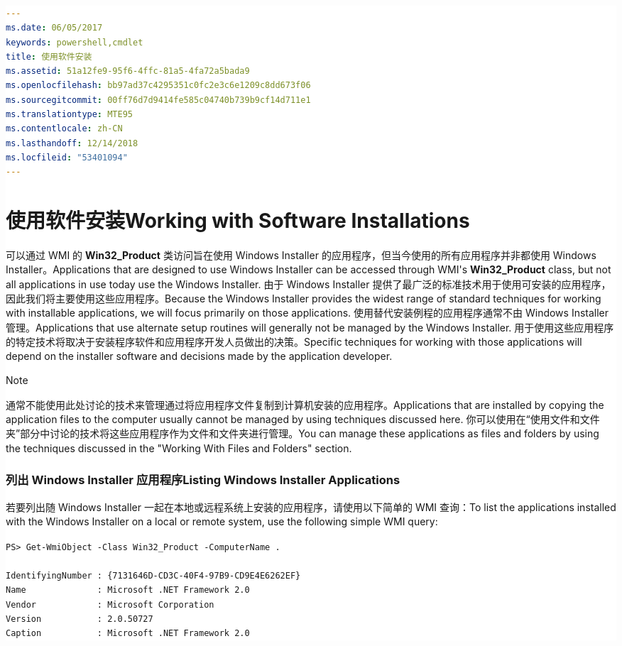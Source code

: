 ```yaml
---
ms.date: 06/05/2017
keywords: powershell,cmdlet
title: 使用软件安装
ms.assetid: 51a12fe9-95f6-4ffc-81a5-4fa72a5bada9
ms.openlocfilehash: bb97ad37c4295351c0fc2e3c6e1209c8dd673f06
ms.sourcegitcommit: 00ff76d7d9414fe585c04740b739b9cf14d711e1
ms.translationtype: MTE95
ms.contentlocale: zh-CN
ms.lasthandoff: 12/14/2018
ms.locfileid: "53401094"
---
```

# <a name="working-with-software-installations"></a><span data-ttu-id="a8ec1-103">使用软件安装</span><span class="sxs-lookup"><span data-stu-id="a8ec1-103">Working with Software Installations</span></span>

<span data-ttu-id="a8ec1-104">可以通过 WMI 的 **Win32_Product** 类访问旨在使用 Windows Installer 的应用程序，但当今使用的所有应用程序并非都使用 Windows Installer。</span><span class="sxs-lookup"><span data-stu-id="a8ec1-104">Applications that are designed to use Windows Installer can be accessed through WMI's **Win32_Product** class, but not all applications in use today use the Windows Installer.</span></span> <span data-ttu-id="a8ec1-105">由于 Windows Installer 提供了最广泛的标准技术用于使用可安装的应用程序，因此我们将主要使用这些应用程序。</span><span class="sxs-lookup"><span data-stu-id="a8ec1-105">Because the Windows Installer provides the widest range of standard techniques for working with installable applications, we will focus primarily on those applications.</span></span> <span data-ttu-id="a8ec1-106">使用替代安装例程的应用程序通常不由 Windows Installer 管理。</span><span class="sxs-lookup"><span data-stu-id="a8ec1-106">Applications that use alternate setup routines will generally not be managed by the Windows Installer.</span></span> <span data-ttu-id="a8ec1-107">用于使用这些应用程序的特定技术将取决于安装程序软件和应用程序开发人员做出的决策。</span><span class="sxs-lookup"><span data-stu-id="a8ec1-107">Specific techniques for working with those applications will depend on the installer software and decisions made by the application developer.</span></span>

> [!NOTE]
> <span data-ttu-id="a8ec1-108">通常不能使用此处讨论的技术来管理通过将应用程序文件复制到计算机安装的应用程序。</span><span class="sxs-lookup"><span data-stu-id="a8ec1-108">Applications that are installed by copying the application files to the computer usually cannot be managed by using techniques discussed here.</span></span> <span data-ttu-id="a8ec1-109">你可以使用在“使用文件和文件夹”部分中讨论的技术将这些应用程序作为文件和文件夹进行管理。</span><span class="sxs-lookup"><span data-stu-id="a8ec1-109">You can manage these applications as files and folders by using the techniques discussed in the "Working With Files and Folders" section.</span></span>

### <a name="listing-windows-installer-applications"></a><span data-ttu-id="a8ec1-110">列出 Windows Installer 应用程序</span><span class="sxs-lookup"><span data-stu-id="a8ec1-110">Listing Windows Installer Applications</span></span>

<span data-ttu-id="a8ec1-111">若要列出随 Windows Installer 一起在本地或远程系统上安装的应用程序，请使用以下简单的 WMI 查询：</span><span class="sxs-lookup"><span data-stu-id="a8ec1-111">To list the applications installed with the Windows Installer on a local or remote system, use the following simple WMI query:</span></span>

```
PS> Get-WmiObject -Class Win32_Product -ComputerName .

IdentifyingNumber : {7131646D-CD3C-40F4-97B9-CD9E4E6262EF}
Name              : Microsoft .NET Framework 2.0
Vendor            : Microsoft Corporation
Version           : 2.0.50727
Caption           : Microsoft .NET Framework 2.0
```
